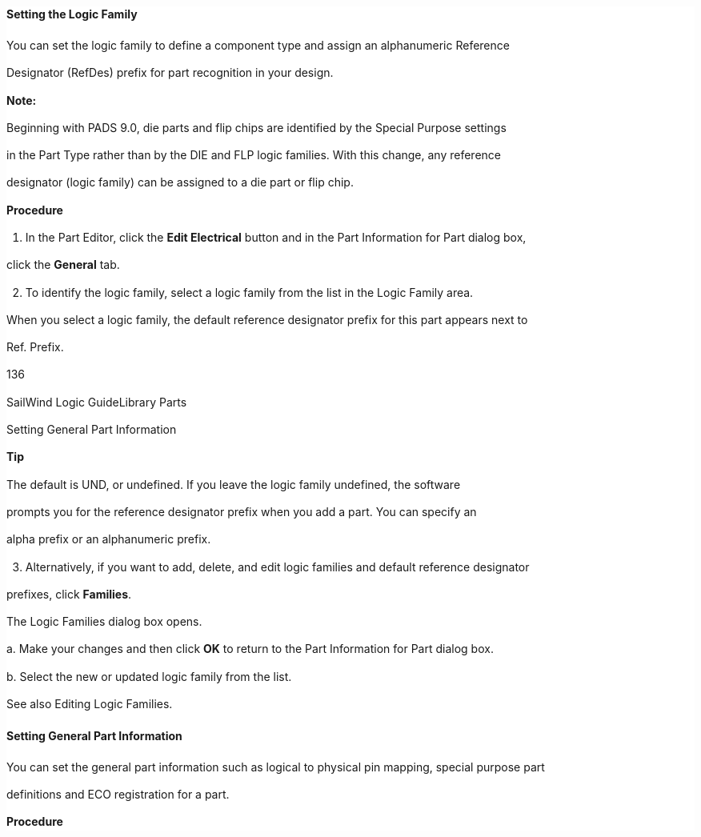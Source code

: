 #### **Setting the Logic Family**

You can set the logic family to define a component type and assign an alphanumeric Reference

Designator (RefDes) prefix for part recognition in your design.

**Note:**

Beginning with PADS 9.0, die parts and flip chips are identified by the Special Purpose settings

in the Part Type rather than by the DIE and FLP logic families. With this change, any reference

designator (logic family) can be assigned to a die part or flip chip.

**Procedure**

1. In the Part Editor, click the **Edit Electrical** button and in the Part Information for Part dialog box, 

click the **General** tab.

2. To identify the logic family, select a logic family from the list in the Logic Family area.

When you select a logic family, the default reference designator prefix for this part appears next to

Ref. Prefix.

136 

SailWind Logic GuideLibrary Parts

Setting General Part Information

**Tip**

The default is UND, or undefined. If you leave the logic family undefined, the software 

prompts you for the reference designator prefix when you add a part. You can specify an

alpha prefix or an alphanumeric prefix.

3. Alternatively, if you want to add, delete, and edit logic families and default reference designator

prefixes, click **Families**.

The Logic Families dialog box opens.

a. Make your changes and then click **OK** to return to the Part Information for Part dialog box.

b. Select the new or updated logic family from the list.

See also Editing Logic Families.

#### **Setting General Part Information**

You can set the general part information such as logical to physical pin mapping, special purpose part

definitions and ECO registration for a part.

**Procedure**
